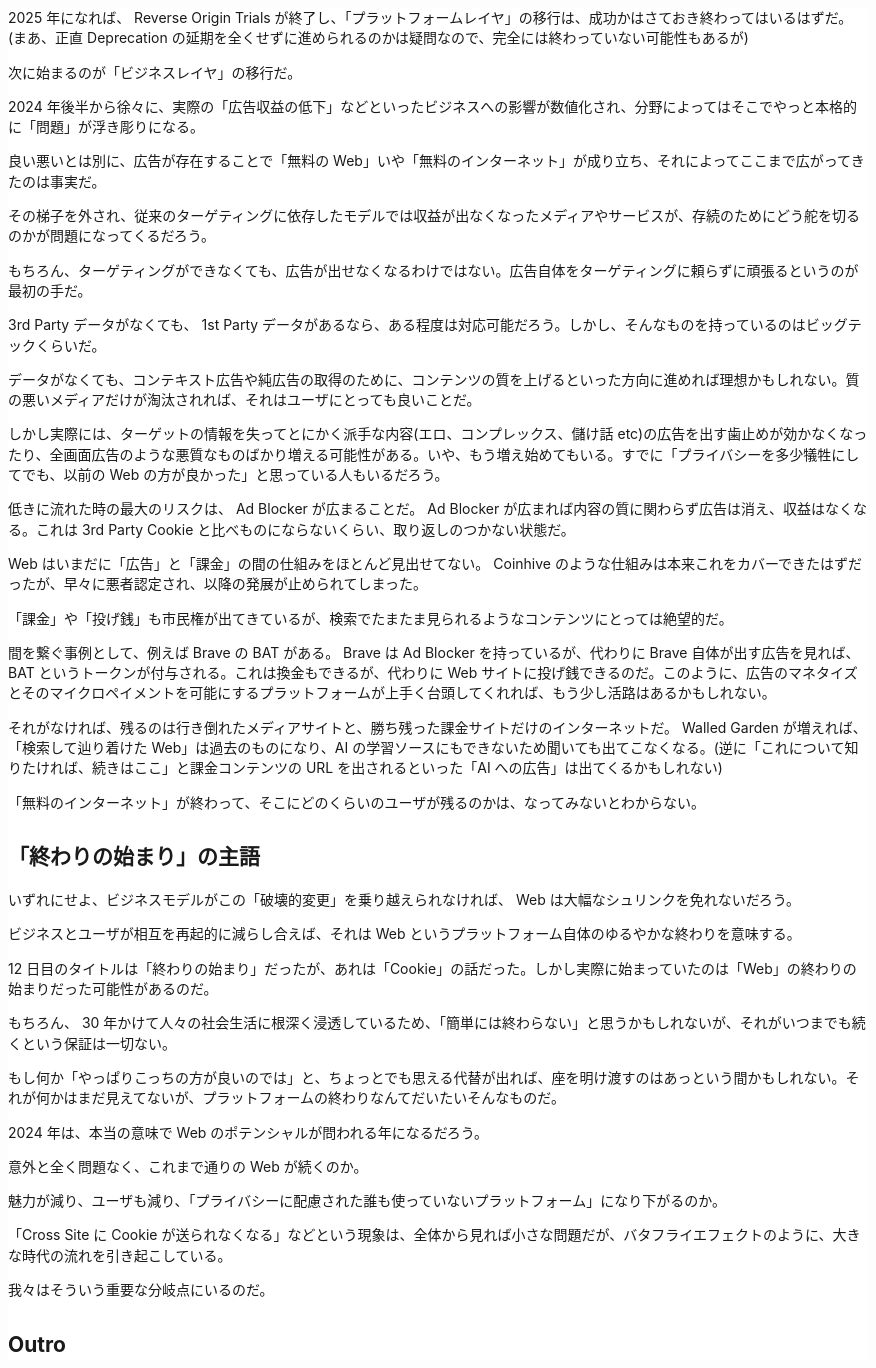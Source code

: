 2025 年になれば、 Reverse Origin Trials が終了し、「プラットフォームレイヤ」の移行は、成功かはさておき終わってはいるはずだ。(まあ、正直 Deprecation の延期を全くせずに進められるのかは疑問なので、完全には終わっていない可能性もあるが)

次に始まるのが「ビジネスレイヤ」の移行だ。

2024 年後半から徐々に、実際の「広告収益の低下」などといったビジネスへの影響が数値化され、分野によってはそこでやっと本格的に「問題」が浮き彫りになる。

良い悪いとは別に、広告が存在することで「無料の Web」いや「無料のインターネット」が成り立ち、それによってここまで広がってきたのは事実だ。

その梯子を外され、従来のターゲティングに依存したモデルでは収益が出なくなったメディアやサービスが、存続のためにどう舵を切るのかが問題になってくるだろう。

もちろん、ターゲティングができなくても、広告が出せなくなるわけではない。広告自体をターゲティングに頼らずに頑張るというのが最初の手だ。

3rd Party データがなくても、 1st Party データがあるなら、ある程度は対応可能だろう。しかし、そんなものを持っているのはビッグテックくらいだ。

データがなくても、コンテキスト広告や純広告の取得のために、コンテンツの質を上げるといった方向に進めれば理想かもしれない。質の悪いメディアだけが淘汰されれば、それはユーザにとっても良いことだ。

しかし実際には、ターゲットの情報を失ってとにかく派手な内容(エロ、コンプレックス、儲け話 etc)の広告を出す歯止めが効かなくなったり、全画面広告のような悪質なものばかり増える可能性がある。いや、もう増え始めてもいる。すでに「プライバシーを多少犠牲にしてでも、以前の Web の方が良かった」と思っている人もいるだろう。

低きに流れた時の最大のリスクは、 Ad Blocker が広まることだ。 Ad Blocker が広まれば内容の質に関わらず広告は消え、収益はなくなる。これは 3rd Party Cookie と比べものにならないくらい、取り返しのつかない状態だ。

Web はいまだに「広告」と「課金」の間の仕組みをほとんど見出せてない。 Coinhive のような仕組みは本来これをカバーできたはずだったが、早々に悪者認定され、以降の発展が止められてしまった。

「課金」や「投げ銭」も市民権が出てきているが、検索でたまたま見られるようなコンテンツにとっては絶望的だ。

間を繋ぐ事例として、例えば Brave の BAT がある。 Brave は Ad Blocker を持っているが、代わりに Brave 自体が出す広告を見れば、 BAT というトークンが付与される。これは換金もできるが、代わりに Web サイトに投げ銭できるのだ。このように、広告のマネタイズとそのマイクロペイメントを可能にするプラットフォームが上手く台頭してくれれば、もう少し活路はあるかもしれない。

それがなければ、残るのは行き倒れたメディアサイトと、勝ち残った課金サイトだけのインターネットだ。 Walled Garden が増えれば、「検索して辿り着けた Web」は過去のものになり、AI の学習ソースにもできないため聞いても出てこなくなる。(逆に「これについて知りたければ、続きはここ」と課金コンテンツの URL を出されるといった「AI への広告」は出てくるかもしれない)

「無料のインターネット」が終わって、そこにどのくらいのユーザが残るのかは、なってみないとわからない。


## 「終わりの始まり」の主語

いずれにせよ、ビジネスモデルがこの「破壊的変更」を乗り越えられなければ、 Web は大幅なシュリンクを免れないだろう。

ビジネスとユーザが相互を再起的に減らし合えば、それは Web というプラットフォーム自体のゆるやかな終わりを意味する。

12 日目のタイトルは「終わりの始まり」だったが、あれは「Cookie」の話だった。しかし実際に始まっていたのは「Web」の終わりの始まりだった可能性があるのだ。

もちろん、 30 年かけて人々の社会生活に根深く浸透しているため、「簡単には終わらない」と思うかもしれないが、それがいつまでも続くという保証は一切ない。

もし何か「やっぱりこっちの方が良いのでは」と、ちょっとでも思える代替が出れば、座を明け渡すのはあっという間かもしれない。それが何かはまだ見えてないが、プラットフォームの終わりなんてだいたいそんなものだ。

2024 年は、本当の意味で Web のポテンシャルが問われる年になるだろう。

意外と全く問題なく、これまで通りの Web が続くのか。

魅力が減り、ユーザも減り、「プライバシーに配慮された誰も使っていないプラットフォーム」になり下がるのか。

「Cross Site に Cookie が送られなくなる」などという現象は、全体から見れば小さな問題だが、バタフライエフェクトのように、大きな時代の流れを引き起こしている。

我々はそういう重要な分岐点にいるのだ。


## Outro
